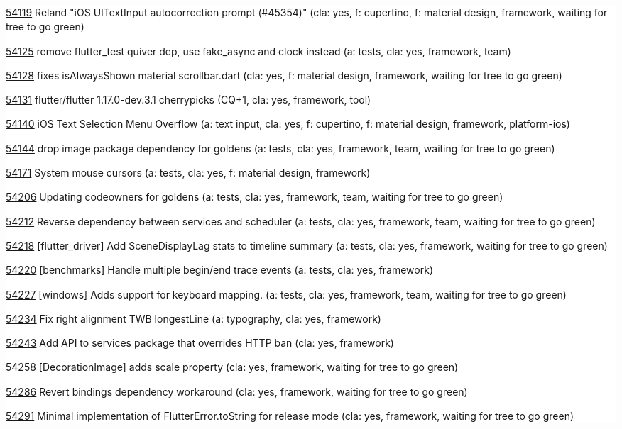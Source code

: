 
[54119](https://github.com/flutter/flutter/pull/54119) Reland "iOS UITextInput autocorrection prompt (#45354)" (cla: yes, f: cupertino, f: material design, framework, waiting for tree to go green)


[54125](https://github.com/flutter/flutter/pull/54125) remove flutter_test quiver dep, use fake_async and clock instead (a: tests, cla: yes, framework, team)


[54128](https://github.com/flutter/flutter/pull/54128) fixes isAlwaysShown material scrollbar.dart (cla: yes, f: material design, framework, waiting for tree to go green)


[54131](https://github.com/flutter/flutter/pull/54131) flutter/flutter 1.17.0-dev.3.1 cherrypicks (CQ+1, cla: yes, framework, tool)


[54140](https://github.com/flutter/flutter/pull/54140) iOS Text Selection Menu Overflow (a: text input, cla: yes, f: cupertino, f: material design, framework, platform-ios)


[54144](https://github.com/flutter/flutter/pull/54144) drop image package dependency for goldens (a: tests, cla: yes, framework, team, waiting for tree to go green)


[54171](https://github.com/flutter/flutter/pull/54171) System mouse cursors (a: tests, cla: yes, f: material design, framework)


[54206](https://github.com/flutter/flutter/pull/54206) Updating codeowners for goldens (a: tests, cla: yes, framework, team, waiting for tree to go green)


[54212](https://github.com/flutter/flutter/pull/54212) Reverse dependency between services and scheduler (a: tests, cla: yes, framework, team, waiting for tree to go green)


[54218](https://github.com/flutter/flutter/pull/54218) [flutter_driver] Add SceneDisplayLag stats to timeline summary (a: tests, cla: yes, framework, waiting for tree to go green)


[54220](https://github.com/flutter/flutter/pull/54220) [benchmarks] Handle multiple begin/end trace events (a: tests, cla: yes, framework)


[54227](https://github.com/flutter/flutter/pull/54227) [windows] Adds support for keyboard mapping. (a: tests, cla: yes, framework, team, waiting for tree to go green)


[54234](https://github.com/flutter/flutter/pull/54234) Fix right alignment TWB longestLine (a: typography, cla: yes, framework)


[54243](https://github.com/flutter/flutter/pull/54243) Add API to services package that overrides HTTP ban (cla: yes, framework)


[54258](https://github.com/flutter/flutter/pull/54258) [DecorationImage] adds scale property (cla: yes, framework, waiting for tree to go green)


[54286](https://github.com/flutter/flutter/pull/54286) Revert bindings dependency workaround (cla: yes, framework, waiting for tree to go green)


[54291](https://github.com/flutter/flutter/pull/54291) Minimal implementation of FlutterError.toString for release mode (cla: yes, framework, waiting for tree to go green)
